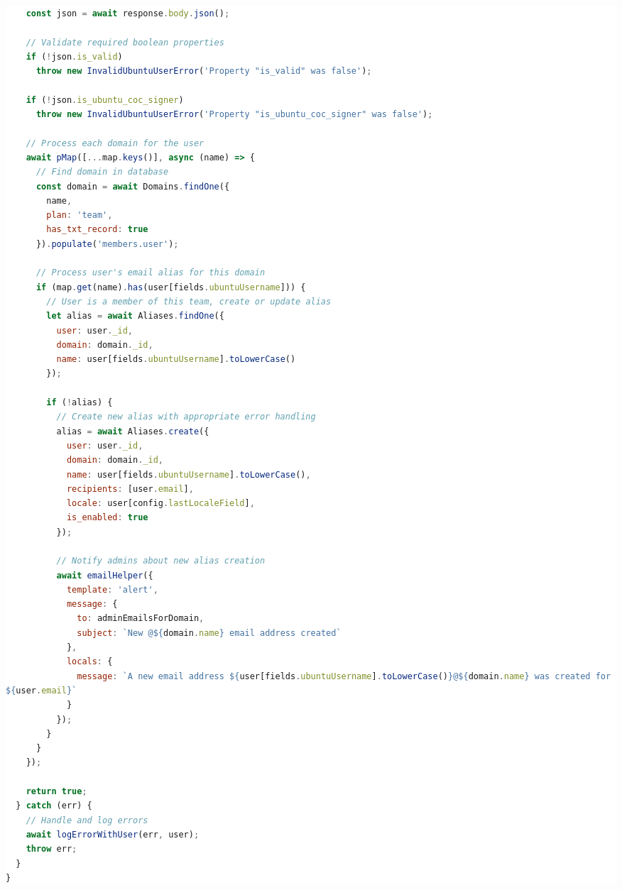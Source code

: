 ```javascript
    const json = await response.body.json();

    // Validate required boolean properties
    if (!json.is_valid)
      throw new InvalidUbuntuUserError('Property "is_valid" was false');

    if (!json.is_ubuntu_coc_signer)
      throw new InvalidUbuntuUserError('Property "is_ubuntu_coc_signer" was false');

    // Process each domain for the user
    await pMap([...map.keys()], async (name) => {
      // Find domain in database
      const domain = await Domains.findOne({
        name,
        plan: 'team',
        has_txt_record: true
      }).populate('members.user');

      // Process user's email alias for this domain
      if (map.get(name).has(user[fields.ubuntuUsername])) {
        // User is a member of this team, create or update alias
        let alias = await Aliases.findOne({
          user: user._id,
          domain: domain._id,
          name: user[fields.ubuntuUsername].toLowerCase()
        });

        if (!alias) {
          // Create new alias with appropriate error handling
          alias = await Aliases.create({
            user: user._id,
            domain: domain._id,
            name: user[fields.ubuntuUsername].toLowerCase(),
            recipients: [user.email],
            locale: user[config.lastLocaleField],
            is_enabled: true
          });

          // Notify admins about new alias creation
          await emailHelper({
            template: 'alert',
            message: {
              to: adminEmailsForDomain,
              subject: `New @${domain.name} email address created`
            },
            locals: {
              message: `A new email address ${user[fields.ubuntuUsername].toLowerCase()}@${domain.name} was created for ${user.email}`
            }
          });
        }
      }
    });

    return true;
  } catch (err) {
    // Handle and log errors
    await logErrorWithUser(err, user);
    throw err;
  }
}
```
